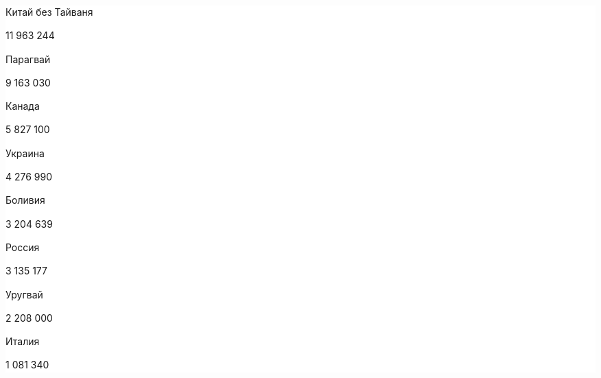 




Китай без Тайваня


11 963 244






Парагвай


9 163 030






Канада


5 827 100






Украина


4 276 990






Боливия


3 204 639






Россия


3 135 177






Уругвай


2 208 000






Италия


1 081 340
